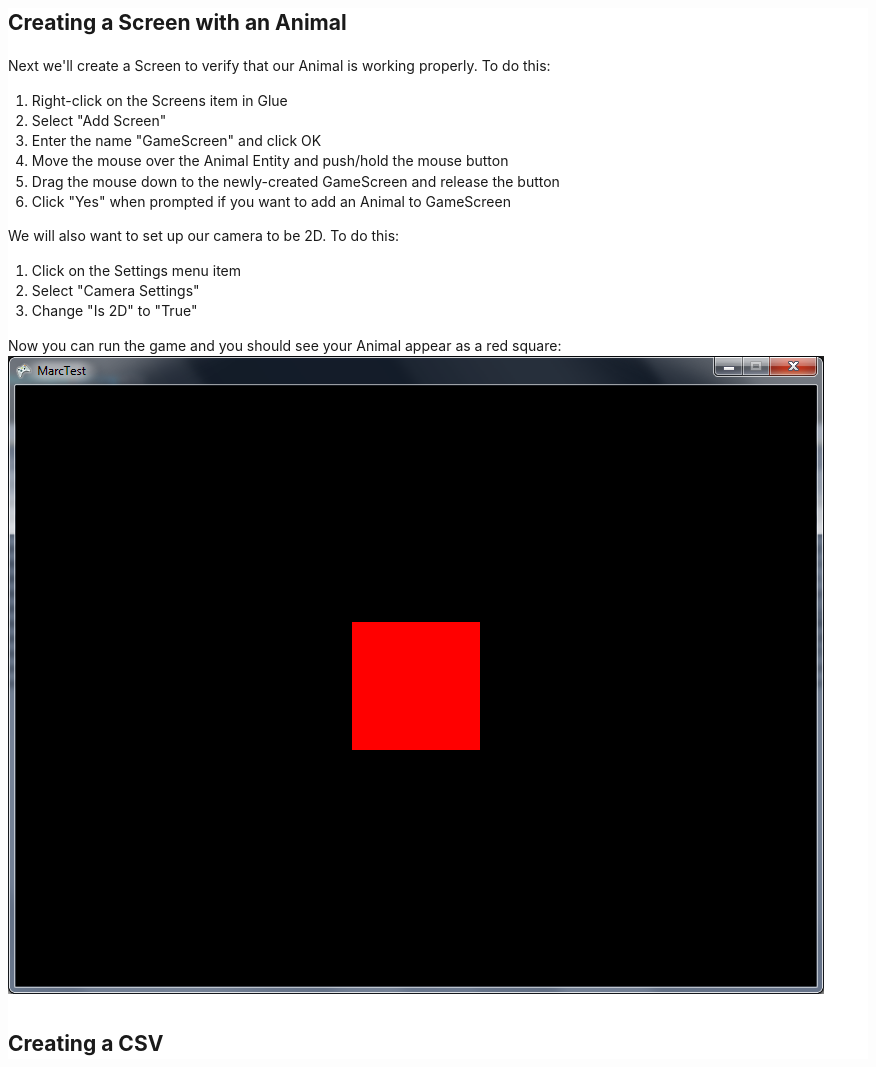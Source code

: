 ## Creating a Screen with an Animal

Next we'll create a Screen to verify that our Animal is working properly. To do this:

1.  Right-click on the Screens item in Glue
2.  Select "Add Screen"
3.  Enter the name "GameScreen" and click OK
4.  Move the mouse over the Animal Entity and push/hold the mouse button
5.  Drag the mouse down to the newly-created GameScreen and release the button
6.  Click "Yes" when prompted if you want to add an Animal to GameScreen

We will also want to set up our camera to be 2D. To do this:

1.  Click on the Settings menu item
2.  Select "Camera Settings"
3.  Change "Is 2D" to "True"

Now you can run the game and you should see your Animal appear as a red square:![AnimalSpriteRed.png](/media/migrated_media-AnimalSpriteRed.png)

## Creating a CSV
